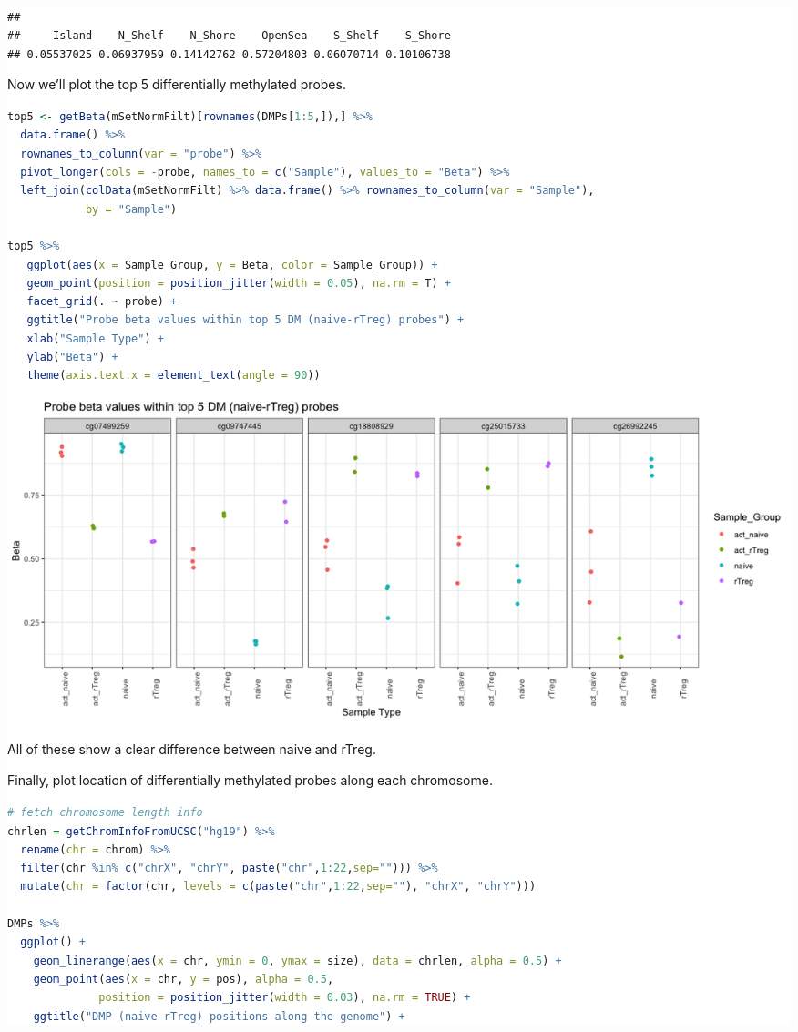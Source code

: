     ## 
    ##     Island    N_Shelf    N_Shore    OpenSea    S_Shelf    S_Shore 
    ## 0.05537025 0.06937959 0.14142762 0.57204803 0.06070714 0.10106738

Now we’ll plot the top 5 differentially methylated probes.

``` r
top5 <- getBeta(mSetNormFilt)[rownames(DMPs[1:5,]),] %>%
  data.frame() %>%
  rownames_to_column(var = "probe") %>%
  pivot_longer(cols = -probe, names_to = c("Sample"), values_to = "Beta") %>%
  left_join(colData(mSetNormFilt) %>% data.frame() %>% rownames_to_column(var = "Sample"), 
            by = "Sample") 

top5 %>%
   ggplot(aes(x = Sample_Group, y = Beta, color = Sample_Group)) + 
   geom_point(position = position_jitter(width = 0.05), na.rm = T) + 
   facet_grid(. ~ probe) + 
   ggtitle("Probe beta values within top 5 DM (naive-rTreg) probes") + 
   xlab("Sample Type") + 
   ylab("Beta") +
   theme(axis.text.x = element_text(angle = 90))
```

![](sm07_methylation_files/figure-gfm/stripplot-1.png)

All of these show a clear difference between naive and rTreg.

Finally, plot location of differentially methylated probes along each
chromosome.

``` r
# fetch chromosome length info
chrlen = getChromInfoFromUCSC("hg19") %>%
  rename(chr = chrom) %>%
  filter(chr %in% c("chrX", "chrY", paste("chr",1:22,sep=""))) %>%
  mutate(chr = factor(chr, levels = c(paste("chr",1:22,sep=""), "chrX", "chrY")))

DMPs %>%
  ggplot() +
    geom_linerange(aes(x = chr, ymin = 0, ymax = size), data = chrlen, alpha = 0.5) + 
    geom_point(aes(x = chr, y = pos), alpha = 0.5,
              position = position_jitter(width = 0.03), na.rm = TRUE) + 
    ggtitle("DMP (naive-rTreg) positions along the genome") + 
```